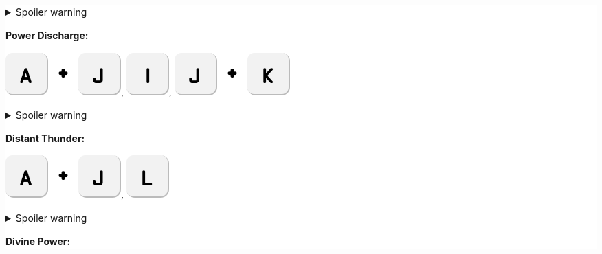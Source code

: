 <details><summary>Spoiler warning</summary></details>



**Power Discharge:** 

![a key](./images/pc/a.svg) ![plus key](./images/pc/plus.svg) ![j key](./images/pc/j.svg), ![i key](./images/pc/i.svg), ![j key](./images/pc/j.svg) ![plus key](./images/pc/plus.svg) ![k key](./images/pc/k.svg)

<details><summary>Spoiler warning</summary></details>



**Distant Thunder:** 

![a key](./images/pc/a.svg) ![plus key](./images/pc/plus.svg) ![j key](./images/pc/j.svg), ![l key](./images/pc/l.svg)

<details><summary>Spoiler warning</summary></details>



**Divine Power:** 
